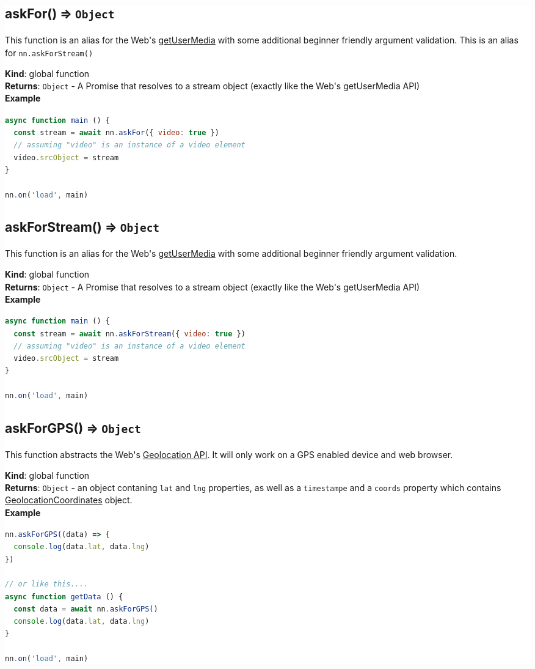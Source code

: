 ## askFor() ⇒ <code>Object</code>
This function is an alias for the Web's [getUserMedia](https://developer.mozilla.org/en-US/docs/Web/API/MediaDevices/getUserMedia) with some additional beginner friendly argument validation. This is an alias for `nn.askForStream()`

**Kind**: global function  
**Returns**: <code>Object</code> - A Promise that resolves to a stream object (exactly like the Web's getUserMedia API)  
**Example**  
```js
async function main () {
  const stream = await nn.askFor({ video: true })
  // assuming "video" is an instance of a video element
  video.srcObject = stream
}

nn.on('load', main)
```
<a name="askForStream"></a>

## askForStream() ⇒ <code>Object</code>
This function is an alias for the Web's [getUserMedia](https://developer.mozilla.org/en-US/docs/Web/API/MediaDevices/getUserMedia) with some additional beginner friendly argument validation.

**Kind**: global function  
**Returns**: <code>Object</code> - A Promise that resolves to a stream object (exactly like the Web's getUserMedia API)  
**Example**  
```js
async function main () {
  const stream = await nn.askForStream({ video: true })
  // assuming "video" is an instance of a video element
  video.srcObject = stream
}

nn.on('load', main)
```
<a name="askForGPS"></a>

## askForGPS() ⇒ <code>Object</code>
This function abstracts the Web's [Geolocation API](https://developer.mozilla.org/en-US/docs/Web/API/Geolocation/getCurrentPosition). It will only work on a GPS enabled device and web browser.

**Kind**: global function  
**Returns**: <code>Object</code> - an object contaning `lat` and `lng` properties, as well as a `timestampe` and a `coords` property which contains [GeolocationCoordinates](https://developer.mozilla.org/en-US/docs/Web/API/GeolocationCoordinates) object.  
**Example**  
```js
nn.askForGPS((data) => {
  console.log(data.lat, data.lng)
})

// or like this....
async function getData () {
  const data = await nn.askForGPS()
  console.log(data.lat, data.lng)
}

nn.on('load', main)
```
<a name="MIDI"></a>
